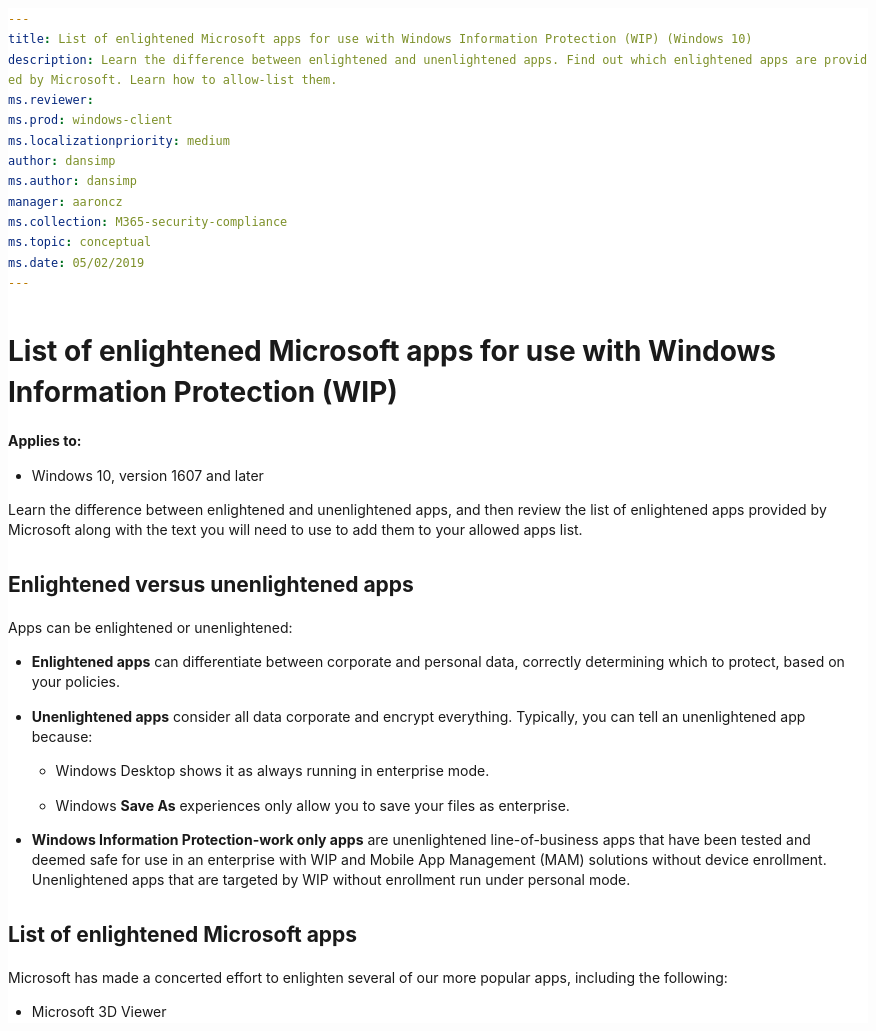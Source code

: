 ```yaml
---
title: List of enlightened Microsoft apps for use with Windows Information Protection (WIP) (Windows 10)
description: Learn the difference between enlightened and unenlightened apps. Find out which enlightened apps are provided by Microsoft. Learn how to allow-list them.
ms.reviewer: 
ms.prod: windows-client
ms.localizationpriority: medium
author: dansimp
ms.author: dansimp
manager: aaroncz
ms.collection: M365-security-compliance
ms.topic: conceptual
ms.date: 05/02/2019
---
```


# List of enlightened Microsoft apps for use with Windows Information Protection (WIP)

**Applies to:**

- Windows 10, version 1607 and later

Learn the difference between enlightened and unenlightened apps, and then review the list of enlightened apps provided by Microsoft along with the text you will need to use to add them to your allowed apps list.

## Enlightened versus unenlightened apps
Apps can be enlightened or unenlightened:

-   **Enlightened apps** can differentiate between corporate and personal data, correctly determining which to protect, based on your policies.

-   **Unenlightened apps** consider all data corporate and encrypt everything. Typically, you can tell an unenlightened app because:

    -   Windows Desktop shows it as always running in enterprise mode.

    -   Windows **Save As** experiences only allow you to save your files as enterprise.

- **Windows Information Protection-work only apps** are unenlightened line-of-business apps that have been tested and deemed safe for use in an enterprise with WIP and Mobile App Management (MAM) solutions without device enrollment. Unenlightened apps that are targeted by WIP without enrollment run under personal mode. 

## List of enlightened Microsoft apps
Microsoft has made a concerted effort to enlighten several of our more popular apps, including the following:

- Microsoft 3D Viewer
